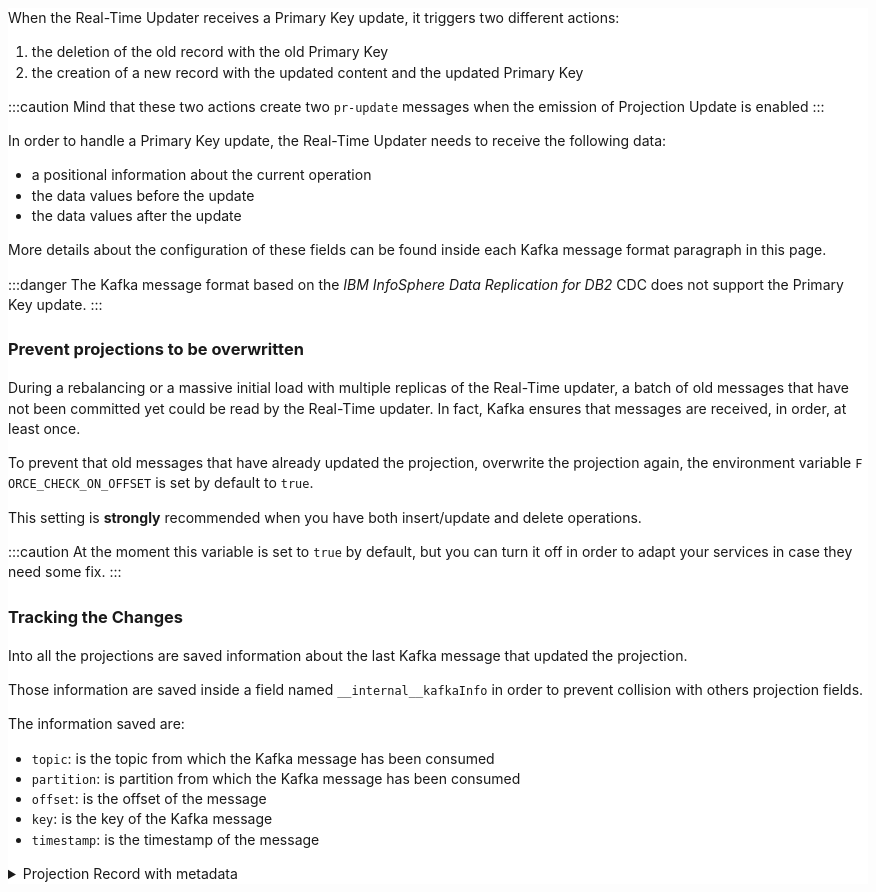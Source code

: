 When the Real-Time Updater receives a Primary Key update, it triggers two different actions:
1. the deletion of the old record with the old Primary Key
2. the creation of a new record with the updated content and the updated Primary Key

:::caution
Mind that these two actions create two `pr-update` messages when the emission of Projection Update is enabled
:::

In order to handle a Primary Key update, the Real-Time Updater needs to receive the following data:
- a positional information about the current operation
- the data values before the update
- the data values after the update

More details about the configuration of these fields can be found inside each Kafka message format paragraph in this page.

:::danger
The Kafka message format based on the _IBM InfoSphere Data Replication for DB2_ CDC does not support the Primary Key update.
:::


### Prevent projections to be overwritten

During a rebalancing or a massive initial load with multiple replicas of the Real-Time updater, a batch of old messages that have not been committed yet could be read by the Real-Time updater. In fact, Kafka ensures that messages are received, in order, at least once.

To prevent that old messages that have already updated the projection, overwrite the projection again, the environment variable `FORCE_CHECK_ON_OFFSET` is set by default to `true`.

This setting is **strongly** recommended when you have both insert/update and delete operations.

:::caution
At the moment this variable is set to `true` by default, but you can turn it off in order to adapt your services in case they need some fix.
:::

### Tracking the Changes

Into all the projections are saved information about the last Kafka message that updated the projection.

Those information are saved inside a field named `__internal__kafkaInfo` in order to prevent collision with others projection fields.

The information saved are:

- `topic`: is the topic from which the Kafka message has been consumed
- `partition`: is partition from which the Kafka message has been consumed
- `offset`: is the offset of the message
- `key`: is the key of the Kafka message
- `timestamp`: is the timestamp of the message

<details><summary>Projection Record with metadata</summary></details>
